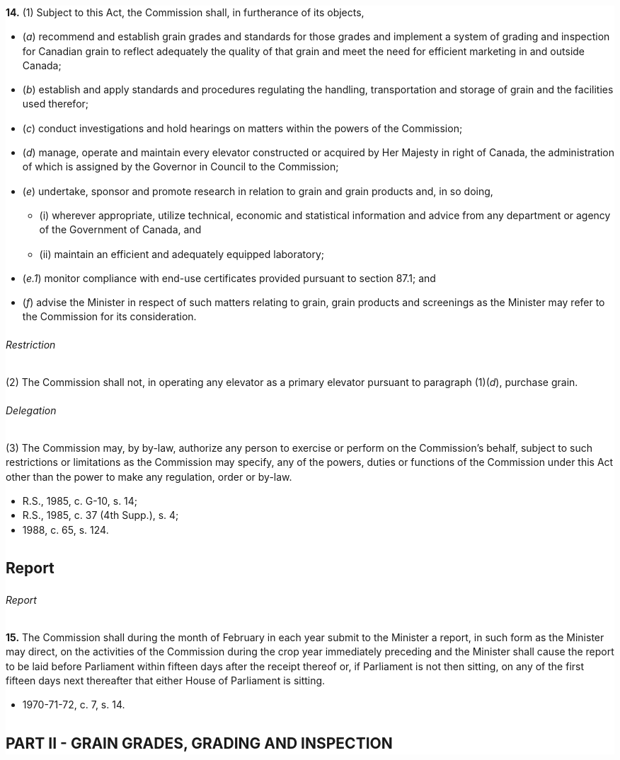 **14.** (1) Subject to this Act, the Commission shall, in furtherance of its objects,

  * (_a_) recommend and establish grain grades and standards for those grades and implement a system of grading and inspection for Canadian grain to reflect adequately the quality of that grain and meet the need for efficient marketing in and outside Canada;

  * (_b_) establish and apply standards and procedures regulating the handling, transportation and storage of grain and the facilities used therefor;

  * (_c_) conduct investigations and hold hearings on matters within the powers of the Commission;

  * (_d_) manage, operate and maintain every elevator constructed or acquired by Her Majesty in right of Canada, the administration of which is assigned by the Governor in Council to the Commission;

  * (_e_) undertake, sponsor and promote research in relation to grain and grain products and, in so doing,

    * (i) wherever appropriate, utilize technical, economic and statistical information and advice from any department or agency of the Government of Canada, and

    * (ii) maintain an efficient and adequately equipped laboratory;

  * (_e.1_) monitor compliance with end-use certificates provided pursuant to section 87.1; and

  * (_f_) advise the Minister in respect of such matters relating to grain, grain products and screenings as the Minister may refer to the Commission for its consideration.

###### Restriction

(2) The Commission shall not, in operating any elevator as a primary elevator pursuant to paragraph (1)(_d_), purchase grain.

###### Delegation

(3) The Commission may, by by-law, authorize any person to exercise or perform on the Commission’s behalf, subject to such restrictions or limitations as the Commission may specify, any of the powers, duties or functions of the Commission under this Act other than the power to make any regulation, order or by-law.

  * R.S., 1985, c. G-10, s. 14;
  * R.S., 1985, c. 37 (4th Supp.), s. 4;
  * 1988, c. 65, s. 124.

## Report

###### Report

**15.** The Commission shall during the month of February in each year submit to the Minister a report, in such form as the Minister may direct, on the activities of the Commission during the crop year immediately preceding and the Minister shall cause the report to be laid before Parliament within fifteen days after the receipt thereof or, if Parliament is not then sitting, on any of the first fifteen days next thereafter that either House of Parliament is sitting.

  * 1970-71-72, c. 7, s. 14.

## PART II - GRAIN GRADES, GRADING AND INSPECTION
